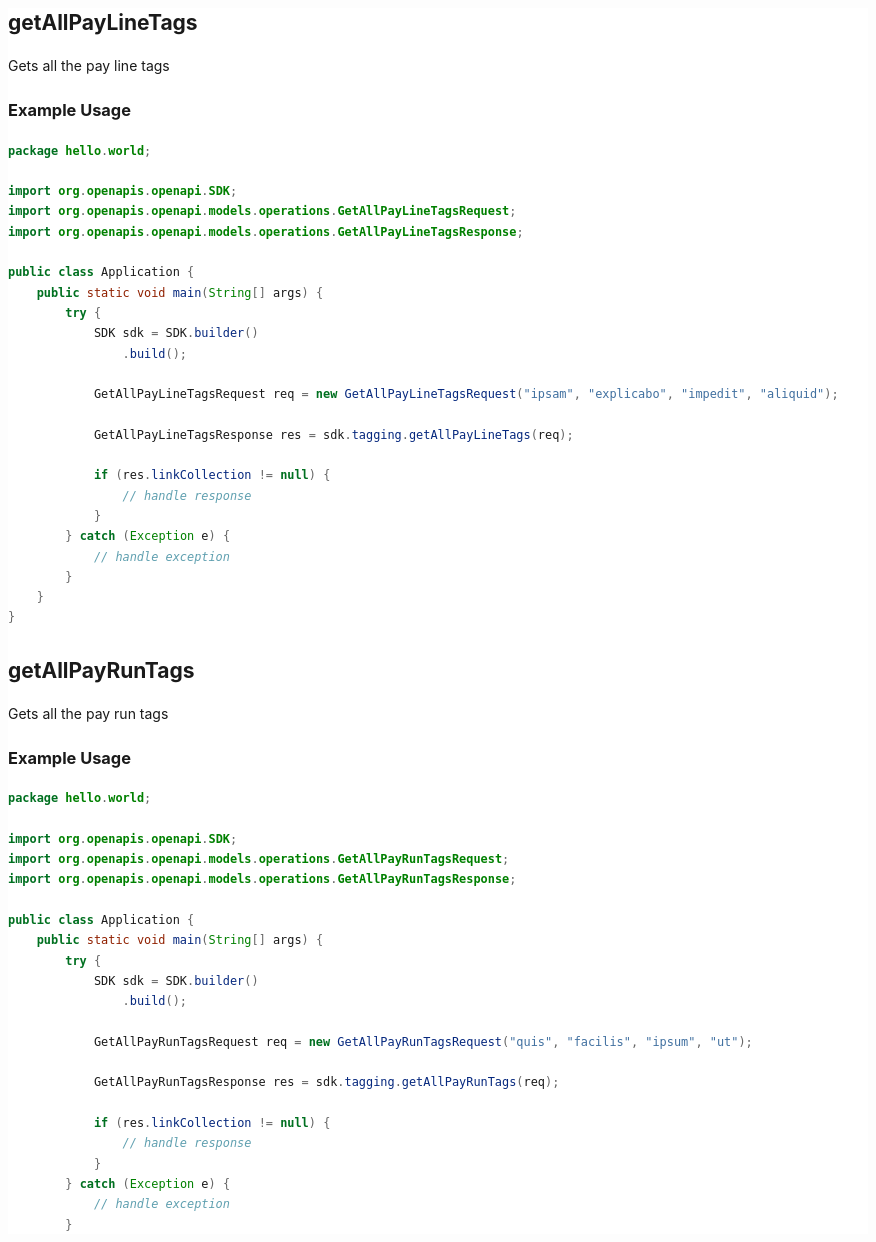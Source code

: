 ## getAllPayLineTags

Gets all the pay line tags

### Example Usage

```java
package hello.world;

import org.openapis.openapi.SDK;
import org.openapis.openapi.models.operations.GetAllPayLineTagsRequest;
import org.openapis.openapi.models.operations.GetAllPayLineTagsResponse;

public class Application {
    public static void main(String[] args) {
        try {
            SDK sdk = SDK.builder()
                .build();

            GetAllPayLineTagsRequest req = new GetAllPayLineTagsRequest("ipsam", "explicabo", "impedit", "aliquid");            

            GetAllPayLineTagsResponse res = sdk.tagging.getAllPayLineTags(req);

            if (res.linkCollection != null) {
                // handle response
            }
        } catch (Exception e) {
            // handle exception
        }
    }
}
```

## getAllPayRunTags

Gets all the pay run tags

### Example Usage

```java
package hello.world;

import org.openapis.openapi.SDK;
import org.openapis.openapi.models.operations.GetAllPayRunTagsRequest;
import org.openapis.openapi.models.operations.GetAllPayRunTagsResponse;

public class Application {
    public static void main(String[] args) {
        try {
            SDK sdk = SDK.builder()
                .build();

            GetAllPayRunTagsRequest req = new GetAllPayRunTagsRequest("quis", "facilis", "ipsum", "ut");            

            GetAllPayRunTagsResponse res = sdk.tagging.getAllPayRunTags(req);

            if (res.linkCollection != null) {
                // handle response
            }
        } catch (Exception e) {
            // handle exception
        }
```